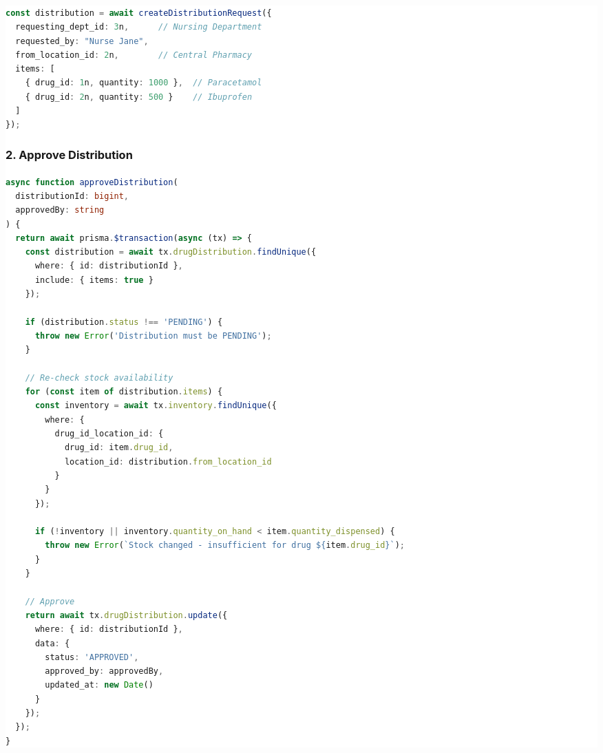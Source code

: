 ```typescript
const distribution = await createDistributionRequest({
  requesting_dept_id: 3n,      // Nursing Department
  requested_by: "Nurse Jane",
  from_location_id: 2n,        // Central Pharmacy
  items: [
    { drug_id: 1n, quantity: 1000 },  // Paracetamol
    { drug_id: 2n, quantity: 500 }    // Ibuprofen
  ]
});
```

### 2. Approve Distribution

```typescript
async function approveDistribution(
  distributionId: bigint,
  approvedBy: string
) {
  return await prisma.$transaction(async (tx) => {
    const distribution = await tx.drugDistribution.findUnique({
      where: { id: distributionId },
      include: { items: true }
    });

    if (distribution.status !== 'PENDING') {
      throw new Error('Distribution must be PENDING');
    }

    // Re-check stock availability
    for (const item of distribution.items) {
      const inventory = await tx.inventory.findUnique({
        where: {
          drug_id_location_id: {
            drug_id: item.drug_id,
            location_id: distribution.from_location_id
          }
        }
      });

      if (!inventory || inventory.quantity_on_hand < item.quantity_dispensed) {
        throw new Error(`Stock changed - insufficient for drug ${item.drug_id}`);
      }
    }

    // Approve
    return await tx.drugDistribution.update({
      where: { id: distributionId },
      data: {
        status: 'APPROVED',
        approved_by: approvedBy,
        updated_at: new Date()
      }
    });
  });
}
```
